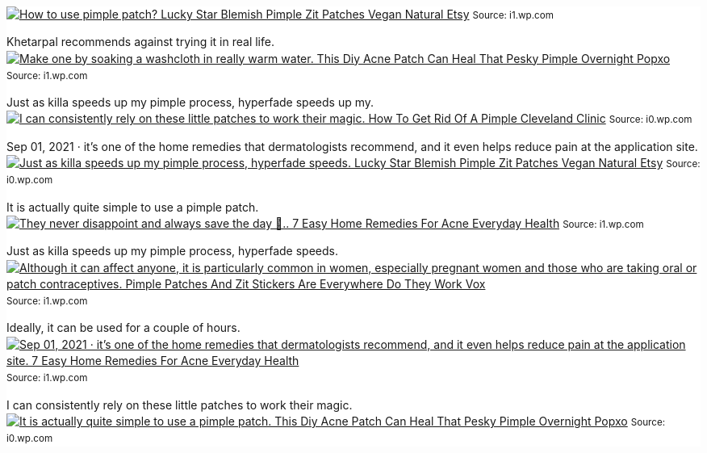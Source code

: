 [![How to use pimple patch? Lucky Star Blemish Pimple Zit Patches Vegan Natural Etsy](https://i0.wp.com/vImqTYOCEs2GiM "Lucky Star Blemish Pimple Zit Patches Vegan Natural Etsy")](https://i1.wp.com/i.etsystatic.com/22137199/r/il/050bde/2212145487/il_fullxfull.2212145487_7zge.jpg)
<small>Source: i1.wp.com</small>

Khetarpal recommends against trying it in real life.
[![Make one by soaking a washcloth in really warm water. This Diy Acne Patch Can Heal That Pesky Pimple Overnight Popxo](https://i0.wp.com/encrypted-tbn0.gstatic.com/images?q=tbn:ANd9GcSlgVDlipQNalV05FO6g-ptw_Mt9dmIIdgUrw&amp;usqp=CAU "This Diy Acne Patch Can Heal That Pesky Pimple Overnight Popxo")](https://i1.wp.com/flash.popxo.com/wp-content/uploads/2021/07/pimple-6.jpg)
<small>Source: i1.wp.com</small>

Just as killa speeds up my pimple process, hyperfade speeds up my.
[![I can consistently rely on these little patches to work their magic. How To Get Rid Of A Pimple Cleveland Clinic](https://i0.wp.com/encrypted-tbn0.gstatic.com/images?q=tbn:ANd9GcQsYcVK0vW_lPPQTYCZXo2JCulkds1S0Wvsag&amp;usqp=CAU "How To Get Rid Of A Pimple Cleveland Clinic")](https://i0.wp.com/health.clevelandclinic.org/wp-content/uploads/sites/3/2019/10/pimpleCare-539257399-770x553.jpg)
<small>Source: i0.wp.com</small>

Sep 01, 2021 · it’s one of the home remedies that dermatologists recommend, and it even helps reduce pain at the application site.
[![Just as killa speeds up my pimple process, hyperfade speeds. Lucky Star Blemish Pimple Zit Patches Vegan Natural Etsy](https://i0.wp.com/vImqTYOCEs2GiM "Lucky Star Blemish Pimple Zit Patches Vegan Natural Etsy")](https://i0.wp.com/i.etsystatic.com/22137199/r/il/050bde/2212145487/il_fullxfull.2212145487_7zge.jpg)
<small>Source: i0.wp.com</small>

It is actually quite simple to use a pimple patch.
[![They never disappoint and always save the day 🙌⁣.. 7 Easy Home Remedies For Acne Everyday Health](https://i1.wp.com/encrypted-tbn0.gstatic.com/images?q=tbn:ANd9GcRvUnRlGirpQ3QkmLiSPYLI-f_DaMr-O8aEog&amp;usqp=CAU "7 Easy Home Remedies For Acne Everyday Health")](https://i1.wp.com/images.everydayhealth.com/images/easy-home-remedies-for-acne-03-722x406.jpg?sfvrsn=9386c1aa_4)
<small>Source: i1.wp.com</small>

Just as killa speeds up my pimple process, hyperfade speeds.
[![Although it can affect anyone, it is particularly common in women, especially pregnant women and those who are taking oral or patch contraceptives. Pimple Patches And Zit Stickers Are Everywhere Do They Work Vox](https://i1.wp.com/encrypted-tbn0.gstatic.com/images?q=tbn:ANd9GcSWMVGazbee9QPlfbPuv6NlUqgf6NL_FvO6UukSUsdZ4Ncxk7tLOvHbdiLuOslkIeTJiEs&amp;usqp=CAU "Pimple Patches And Zit Stickers Are Everywhere Do They Work Vox")](https://i1.wp.com/cdn.vox-cdn.com/thumbor/A_GY8UmIOppmZeILBPflzDsBJ58=/1400x788/filters:format(png)/cdn.vox-cdn.com/uploads/chorus_asset/file/19359315/stars_2.png)
<small>Source: i1.wp.com</small>

Ideally, it can be used for a couple of hours.
[![Sep 01, 2021 · it’s one of the home remedies that dermatologists recommend, and it even helps reduce pain at the application site. 7 Easy Home Remedies For Acne Everyday Health](https://i0.wp.com/encrypted-tbn0.gstatic.com/images?q=tbn:ANd9GcShk8Cr7Sqbr07WB2skvNY9xmH_Jwxj3uhkmA&amp;usqp=CAU "7 Easy Home Remedies For Acne Everyday Health")](https://i1.wp.com/images.everydayhealth.com/images/easy-home-remedies-for-acne-00-722x406.jpg?sfvrsn=1aa339d4_1)
<small>Source: i1.wp.com</small>

I can consistently rely on these little patches to work their magic.
[![It is actually quite simple to use a pimple patch. This Diy Acne Patch Can Heal That Pesky Pimple Overnight Popxo](https://i1.wp.com/encrypted-tbn0.gstatic.com/images?q=tbn:ANd9GcQ5ibl1ZX93qN0AjbBc8FSKH1qzXqmfUWDqag&amp;usqp=CAU "This Diy Acne Patch Can Heal That Pesky Pimple Overnight Popxo")](https://i0.wp.com/img-static.popxo.com/app_photos/images/3554/original/compeed.jpg)
<small>Source: i0.wp.com</small>

